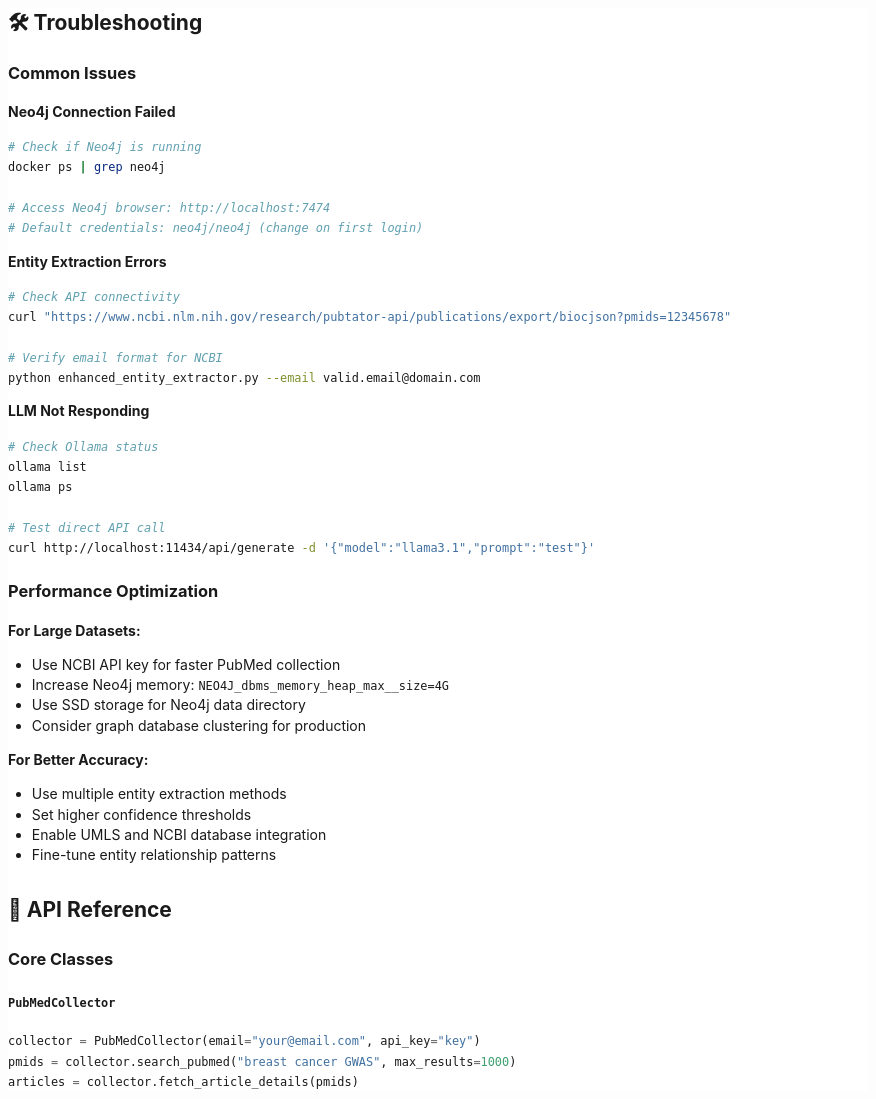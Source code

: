 ## 🛠️ Troubleshooting

### Common Issues

**Neo4j Connection Failed**
```bash
# Check if Neo4j is running
docker ps | grep neo4j

# Access Neo4j browser: http://localhost:7474
# Default credentials: neo4j/neo4j (change on first login)
```

**Entity Extraction Errors**
```bash
# Check API connectivity
curl "https://www.ncbi.nlm.nih.gov/research/pubtator-api/publications/export/biocjson?pmids=12345678"

# Verify email format for NCBI
python enhanced_entity_extractor.py --email valid.email@domain.com
```

**LLM Not Responding**
```bash
# Check Ollama status
ollama list
ollama ps

# Test direct API call
curl http://localhost:11434/api/generate -d '{"model":"llama3.1","prompt":"test"}'
```

### Performance Optimization

**For Large Datasets:**
- Use NCBI API key for faster PubMed collection
- Increase Neo4j memory: `NEO4J_dbms_memory_heap_max__size=4G`
- Use SSD storage for Neo4j data directory
- Consider graph database clustering for production

**For Better Accuracy:**
- Use multiple entity extraction methods
- Set higher confidence thresholds
- Enable UMLS and NCBI database integration
- Fine-tune entity relationship patterns

## 📖 API Reference

### Core Classes

#### `PubMedCollector`
```python
collector = PubMedCollector(email="your@email.com", api_key="key")
pmids = collector.search_pubmed("breast cancer GWAS", max_results=1000)
articles = collector.fetch_article_details(pmids)
```

